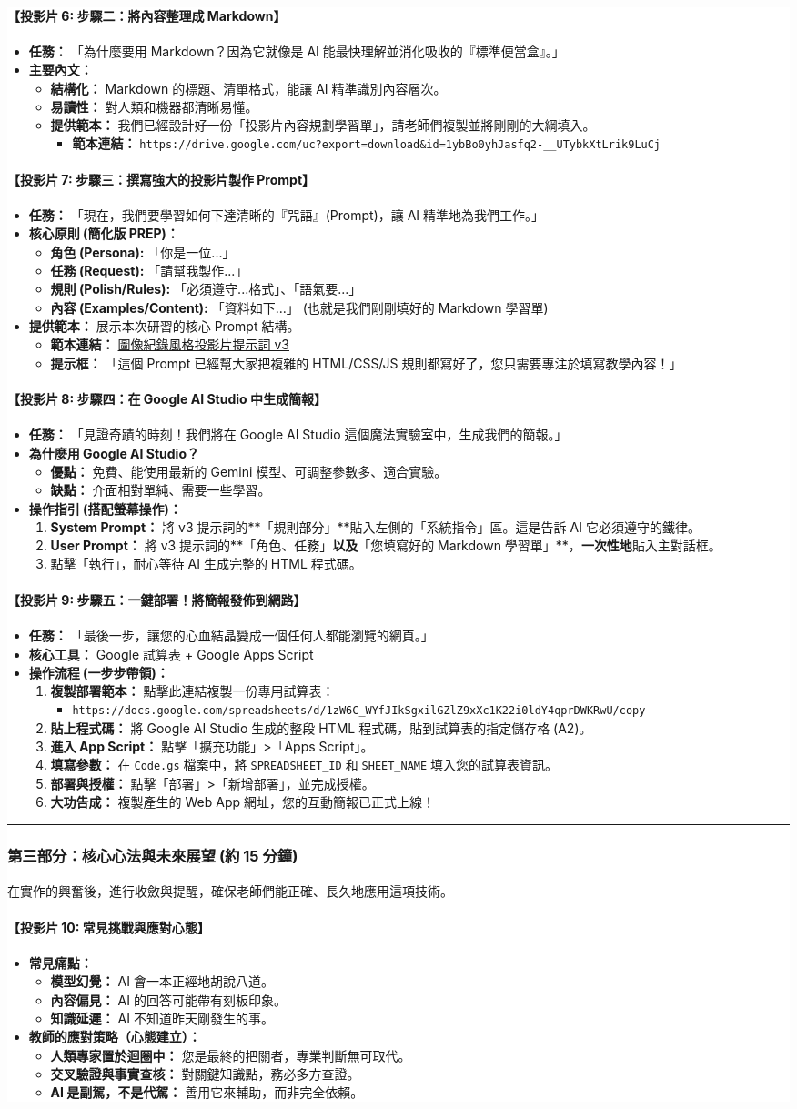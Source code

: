 #### **【投影片 6: 步驟二：將內容整理成 Markdown】**
*   **任務：** 「為什麼要用 Markdown？因為它就像是 AI 能最快理解並消化吸收的『標準便當盒』。」
*   **主要內文：**
    *   **結構化：** Markdown 的標題、清單格式，能讓 AI 精準識別內容層次。
    *   **易讀性：** 對人類和機器都清晰易懂。
    *   **提供範本：** 我們已經設計好一份「投影片內容規劃學習單」，請老師們複製並將剛剛的大綱填入。
        *   **範本連結：** `https://drive.google.com/uc?export=download&id=1ybBo0yhJasfq2-__UTybkXtLrik9LuCj`

#### **【投影片 7: 步驟三：撰寫強大的投影片製作 Prompt】**
*   **任務：** 「現在，我們要學習如何下達清晰的『咒語』(Prompt)，讓 AI 精準地為我們工作。」
*   **核心原則 (簡化版 PREP)：**
    *   **角色 (Persona):** 「你是一位...」
    *   **任務 (Request):** 「請幫我製作...」
    *   **規則 (Polish/Rules):** 「必須遵守...格式」、「語氣要...」
    *   **內容 (Examples/Content):** 「資料如下...」 (也就是我們剛剛填好的 Markdown 學習單)
*   **提供範本：** 展示本次研習的核心 Prompt 結構。
    *   **範本連結：** [圖像紀錄風格投影片提示詞 v3](https://github.com/CXPhoenix/prompt-engineer/blob/main/slides_prompts/graphics-record-slides-v03.md)
    *   **提示框：** 「這個 Prompt 已經幫大家把複雜的 HTML/CSS/JS 規則都寫好了，您只需要專注於填寫教學內容！」

#### **【投影片 8: 步驟四：在 Google AI Studio 中生成簡報】**
*   **任務：** 「見證奇蹟的時刻！我們將在 Google AI Studio 這個魔法實驗室中，生成我們的簡報。」
*   **為什麼用 Google AI Studio？**
    *   **優點：** 免費、能使用最新的 Gemini 模型、可調整參數多、適合實驗。
    *   **缺點：** 介面相對單純、需要一些學習。
*   **操作指引 (搭配螢幕操作)：**
    1.  **System Prompt：** 將 v3 提示詞的**「規則部分」**貼入左側的「系統指令」區。這是告訴 AI 它必須遵守的鐵律。
    2.  **User Prompt：** 將 v3 提示詞的**「角色、任務」**以及**「您填寫好的 Markdown 學習單」**，**一次性地**貼入主對話框。
    3.  點擊「執行」，耐心等待 AI 生成完整的 HTML 程式碼。

#### **【投影片 9: 步驟五：一鍵部署！將簡報發佈到網路】**
*   **任務：** 「最後一步，讓您的心血結晶變成一個任何人都能瀏覽的網頁。」
*   **核心工具：** Google 試算表 + Google Apps Script
*   **操作流程 (一步步帶領)：**
    1.  **複製部署範本：** 點擊此連結複製一份專用試算表：
        *   `https://docs.google.com/spreadsheets/d/1zW6C_WYfJIkSgxilGZlZ9xXc1K22i0ldY4qprDWKRwU/copy`
    2.  **貼上程式碼：** 將 Google AI Studio 生成的整段 HTML 程式碼，貼到試算表的指定儲存格 (A2)。
    3.  **進入 App Script：** 點擊「擴充功能」>「Apps Script」。
    4.  **填寫參數：** 在 `Code.gs` 檔案中，將 `SPREADSHEET_ID` 和 `SHEET_NAME` 填入您的試算表資訊。
    5.  **部署與授權：** 點擊「部署」>「新增部署」，並完成授權。
    6.  **大功告成：** 複製產生的 Web App 網址，您的互動簡報已正式上線！

---

### **第三部分：核心心法與未來展望 (約 15 分鐘)**

在實作的興奮後，進行收斂與提醒，確保老師們能正確、長久地應用這項技術。

#### **【投影片 10: 常見挑戰與應對心態】**
*   **常見痛點：**
    *   **模型幻覺：** AI 會一本正經地胡說八道。
    *   **內容偏見：** AI 的回答可能帶有刻板印象。
    *   **知識延遲：** AI 不知道昨天剛發生的事。
*   **教師的應對策略（心態建立）：**
    *   **人類專家置於迴圈中：** 您是最終的把關者，專業判斷無可取代。
    *   **交叉驗證與事實查核：** 對關鍵知識點，務必多方查證。
    *   **AI 是副駕，不是代駕：** 善用它來輔助，而非完全依賴。
